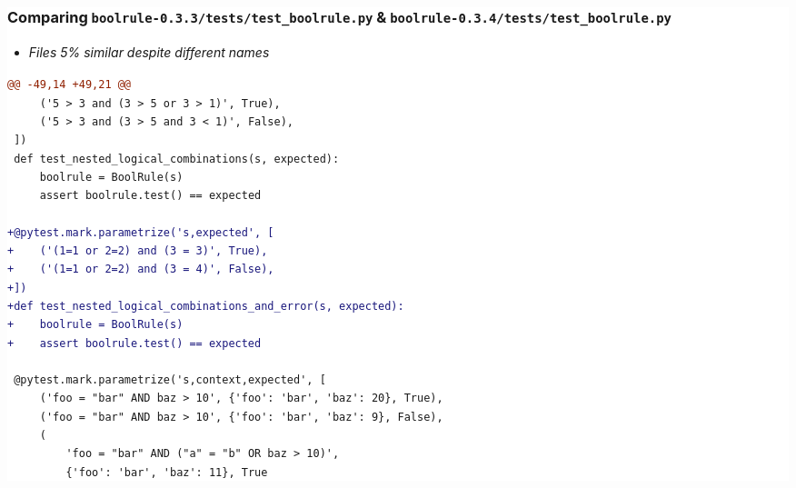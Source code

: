 ```diff
```

### Comparing `boolrule-0.3.3/tests/test_boolrule.py` & `boolrule-0.3.4/tests/test_boolrule.py`

 * *Files 5% similar despite different names*

```diff
@@ -49,14 +49,21 @@
     ('5 > 3 and (3 > 5 or 3 > 1)', True),
     ('5 > 3 and (3 > 5 and 3 < 1)', False),
 ])
 def test_nested_logical_combinations(s, expected):
     boolrule = BoolRule(s)
     assert boolrule.test() == expected
 
+@pytest.mark.parametrize('s,expected', [
+    ('(1=1 or 2=2) and (3 = 3)', True),
+    ('(1=1 or 2=2) and (3 = 4)', False),
+])
+def test_nested_logical_combinations_and_error(s, expected):
+    boolrule = BoolRule(s)
+    assert boolrule.test() == expected
 
 @pytest.mark.parametrize('s,context,expected', [
     ('foo = "bar" AND baz > 10', {'foo': 'bar', 'baz': 20}, True),
     ('foo = "bar" AND baz > 10', {'foo': 'bar', 'baz': 9}, False),
     (
         'foo = "bar" AND ("a" = "b" OR baz > 10)',
         {'foo': 'bar', 'baz': 11}, True
```

